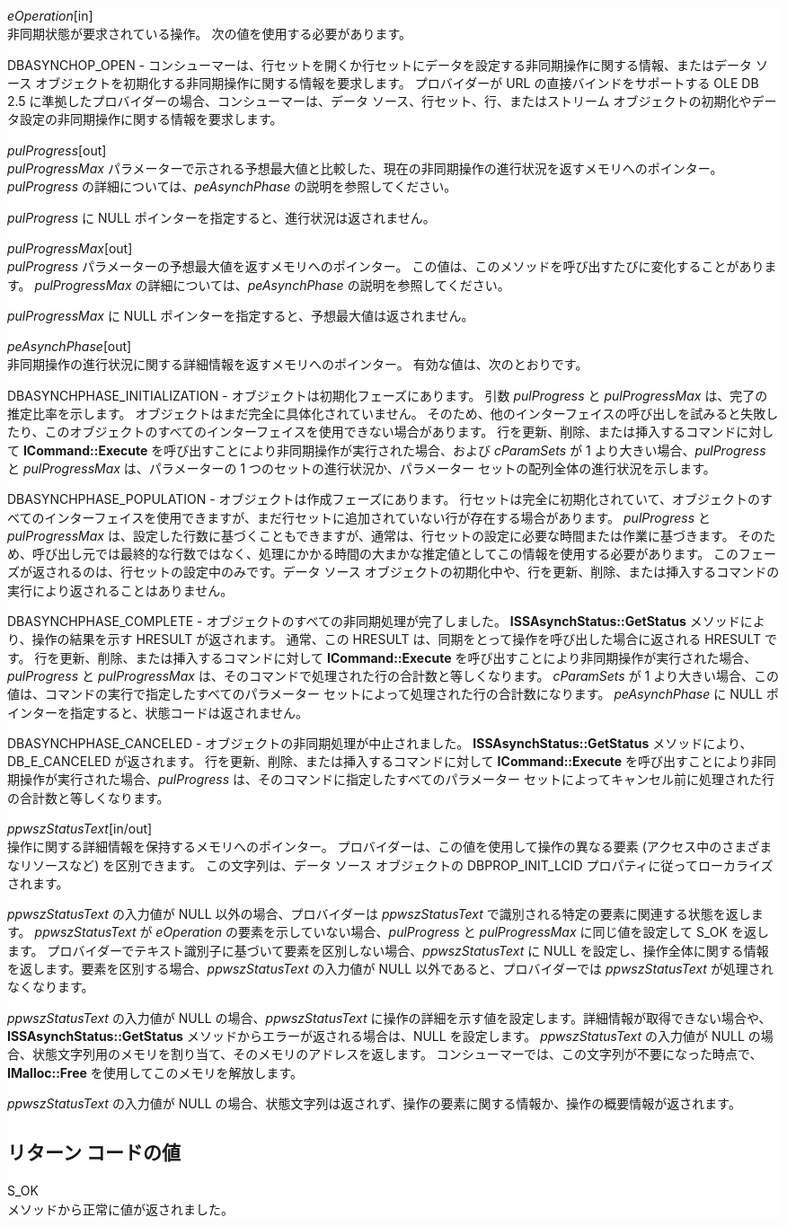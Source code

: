  *eOperation*[in]  
 非同期状態が要求されている操作。 次の値を使用する必要があります。  
  
 DBASYNCHOP_OPEN - コンシューマーは、行セットを開くか行セットにデータを設定する非同期操作に関する情報、またはデータ ソース オブジェクトを初期化する非同期操作に関する情報を要求します。 プロバイダーが URL の直接バインドをサポートする OLE DB 2.5 に準拠したプロバイダーの場合、コンシューマーは、データ ソース、行セット、行、またはストリーム オブジェクトの初期化やデータ設定の非同期操作に関する情報を要求します。  
  
 *pulProgress*[out]  
 *pulProgressMax* パラメーターで示される予想最大値と比較した、現在の非同期操作の進行状況を返すメモリへのポインター。 *pulProgress* の詳細については、*peAsynchPhase* の説明を参照してください。  
  
 *pulProgress* に NULL ポインターを指定すると、進行状況は返されません。  
  
 *pulProgressMax*[out]  
 *pulProgress* パラメーターの予想最大値を返すメモリへのポインター。 この値は、このメソッドを呼び出すたびに変化することがあります。 *pulProgressMax* の詳細については、*peAsynchPhase* の説明を参照してください。  
  
 *pulProgressMax* に NULL ポインターを指定すると、予想最大値は返されません。  
  
 *peAsynchPhase*[out]  
 非同期操作の進行状況に関する詳細情報を返すメモリへのポインター。 有効な値は、次のとおりです。  
  
 DBASYNCHPHASE_INITIALIZATION - オブジェクトは初期化フェーズにあります。 引数 *pulProgress* と *pulProgressMax* は、完了の推定比率を示します。 オブジェクトはまだ完全に具体化されていません。 そのため、他のインターフェイスの呼び出しを試みると失敗したり、このオブジェクトのすべてのインターフェイスを使用できない場合があります。 行を更新、削除、または挿入するコマンドに対して **ICommand::Execute** を呼び出すことにより非同期操作が実行された場合、および *cParamSets* が 1 より大きい場合、*pulProgress* と *pulProgressMax* は、パラメーターの 1 つのセットの進行状況か、パラメーター セットの配列全体の進行状況を示します。  
  
 DBASYNCHPHASE_POPULATION - オブジェクトは作成フェーズにあります。 行セットは完全に初期化されていて、オブジェクトのすべてのインターフェイスを使用できますが、まだ行セットに追加されていない行が存在する場合があります。 *pulProgress* と *pulProgressMax* は、設定した行数に基づくこともできますが、通常は、行セットの設定に必要な時間または作業に基づきます。 そのため、呼び出し元では最終的な行数ではなく、処理にかかる時間の大まかな推定値としてこの情報を使用する必要があります。 このフェーズが返されるのは、行セットの設定中のみです。データ ソース オブジェクトの初期化中や、行を更新、削除、または挿入するコマンドの実行により返されることはありません。  
  
 DBASYNCHPHASE_COMPLETE - オブジェクトのすべての非同期処理が完了しました。 **ISSAsynchStatus::GetStatus** メソッドにより、操作の結果を示す HRESULT が返されます。 通常、この HRESULT は、同期をとって操作を呼び出した場合に返される HRESULT です。 行を更新、削除、または挿入するコマンドに対して **ICommand::Execute** を呼び出すことにより非同期操作が実行された場合、*pulProgress* と *pulProgressMax* は、そのコマンドで処理された行の合計数と等しくなります。 *cParamSets* が 1 より大きい場合、この値は、コマンドの実行で指定したすべてのパラメーター セットによって処理された行の合計数になります。 *peAsynchPhase* に NULL ポインターを指定すると、状態コードは返されません。  
  
 DBASYNCHPHASE_CANCELED - オブジェクトの非同期処理が中止されました。 **ISSAsynchStatus::GetStatus** メソッドにより、DB_E_CANCELED が返されます。 行を更新、削除、または挿入するコマンドに対して **ICommand::Execute** を呼び出すことにより非同期操作が実行された場合、*pulProgress* は、そのコマンドに指定したすべてのパラメーター セットによってキャンセル前に処理された行の合計数と等しくなります。  
  
 *ppwszStatusText*[in/out]  
 操作に関する詳細情報を保持するメモリへのポインター。 プロバイダーは、この値を使用して操作の異なる要素 (アクセス中のさまざまなリソースなど) を区別できます。 この文字列は、データ ソース オブジェクトの DBPROP_INIT_LCID プロパティに従ってローカライズされます。  
  
 *ppwszStatusText* の入力値が NULL 以外の場合、プロバイダーは *ppwszStatusText* で識別される特定の要素に関連する状態を返します。 *ppwszStatusText* が *eOperation* の要素を示していない場合、*pulProgress* と *pulProgressMax* に同じ値を設定して S_OK を返します。 プロバイダーでテキスト識別子に基づいて要素を区別しない場合、*ppwszStatusText* に NULL を設定し、操作全体に関する情報を返します。要素を区別する場合、*ppwszStatusText* の入力値が NULL 以外であると、プロバイダーでは *ppwszStatusText* が処理されなくなります。  
  
 *ppwszStatusText* の入力値が NULL の場合、*ppwszStatusText* に操作の詳細を示す値を設定します。詳細情報が取得できない場合や、**ISSAsynchStatus::GetStatus** メソッドからエラーが返される場合は、NULL を設定します。 *ppwszStatusText* の入力値が NULL の場合、状態文字列用のメモリを割り当て、そのメモリのアドレスを返します。 コンシューマーでは、この文字列が不要になった時点で、**IMalloc::Free** を使用してこのメモリを解放します。  
  
 *ppwszStatusText* の入力値が NULL の場合、状態文字列は返されず、操作の要素に関する情報か、操作の概要情報が返されます。  
  
## <a name="return-code-values"></a>リターン コードの値  
 S_OK  
 メソッドから正常に値が返されました。  
  